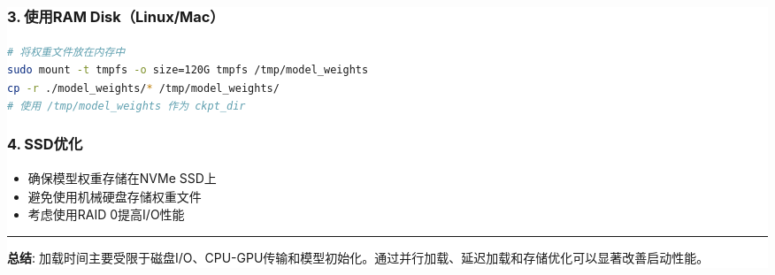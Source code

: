 ### **3. 使用RAM Disk（Linux/Mac）**
```bash
# 将权重文件放在内存中
sudo mount -t tmpfs -o size=120G tmpfs /tmp/model_weights
cp -r ./model_weights/* /tmp/model_weights/
# 使用 /tmp/model_weights 作为 ckpt_dir
```

### **4. SSD优化**
- 确保模型权重存储在NVMe SSD上
- 避免使用机械硬盘存储权重文件
- 考虑使用RAID 0提高I/O性能

---

**总结**: 加载时间主要受限于磁盘I/O、CPU-GPU传输和模型初始化。通过并行加载、延迟加载和存储优化可以显著改善启动性能。
